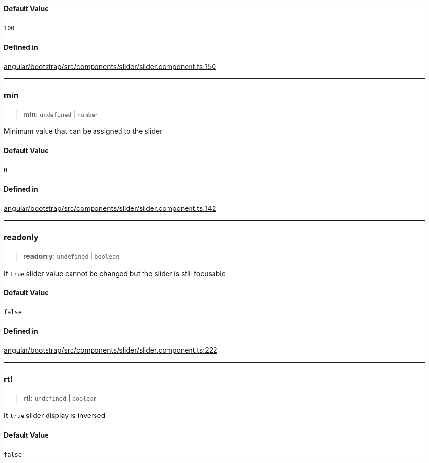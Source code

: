 #### Default Value

`100`

#### Defined in

[angular/bootstrap/src/components/slider/slider.component.ts:150](https://github.com/AmadeusITGroup/AgnosUI/blob/b36742dbe4d58fca09ddc2b2eeaf6e5b4580ad05/angular/bootstrap/src/components/slider/slider.component.ts#L150)

***

### min

> **min**: `undefined` \| `number`

Minimum value that can be assigned to the slider

#### Default Value

`0`

#### Defined in

[angular/bootstrap/src/components/slider/slider.component.ts:142](https://github.com/AmadeusITGroup/AgnosUI/blob/b36742dbe4d58fca09ddc2b2eeaf6e5b4580ad05/angular/bootstrap/src/components/slider/slider.component.ts#L142)

***

### readonly

> **readonly**: `undefined` \| `boolean`

If `true` slider value cannot be changed but the slider is still focusable

#### Default Value

`false`

#### Defined in

[angular/bootstrap/src/components/slider/slider.component.ts:222](https://github.com/AmadeusITGroup/AgnosUI/blob/b36742dbe4d58fca09ddc2b2eeaf6e5b4580ad05/angular/bootstrap/src/components/slider/slider.component.ts#L222)

***

### rtl

> **rtl**: `undefined` \| `boolean`

It `true` slider display is inversed

#### Default Value

`false`
